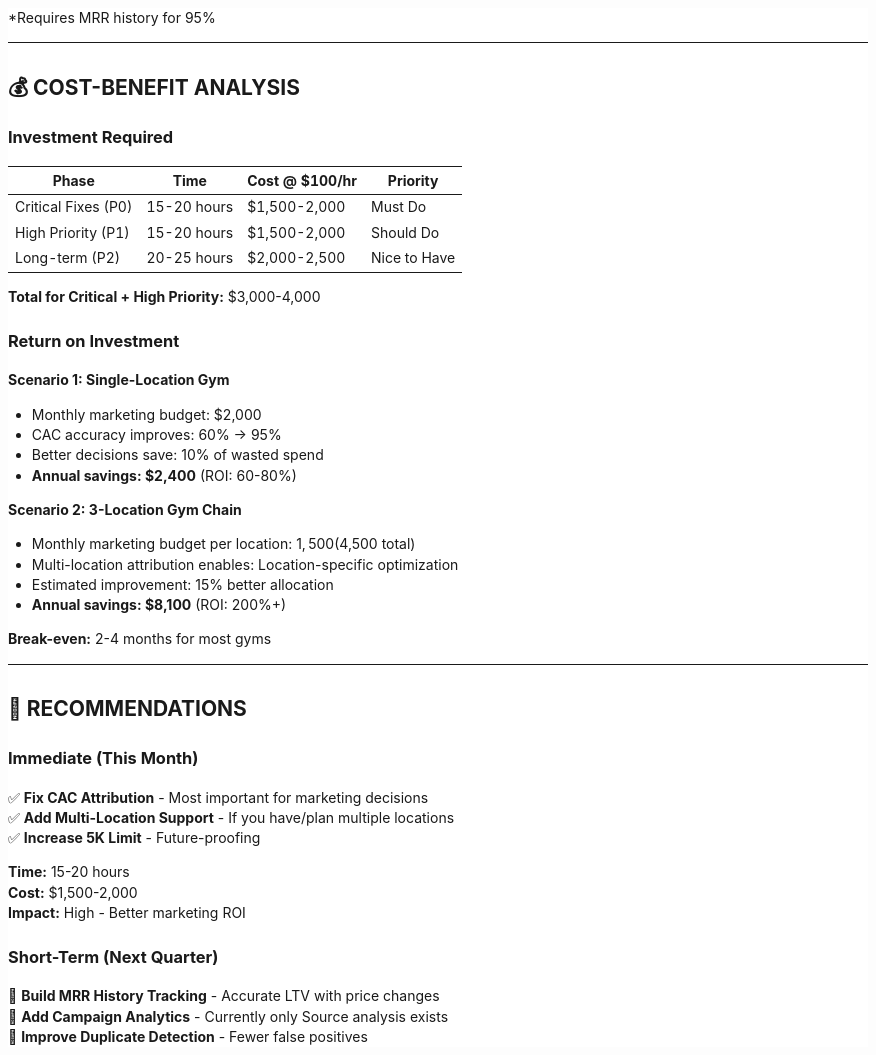 *Requires MRR history for 95%

---

## 💰 COST-BENEFIT ANALYSIS

### Investment Required

| Phase | Time | Cost @ $100/hr | Priority |
|-------|------|----------------|----------|
| Critical Fixes (P0) | 15-20 hours | $1,500-2,000 | Must Do |
| High Priority (P1) | 15-20 hours | $1,500-2,000 | Should Do |
| Long-term (P2) | 20-25 hours | $2,000-2,500 | Nice to Have |

**Total for Critical + High Priority:** $3,000-4,000

### Return on Investment

**Scenario 1: Single-Location Gym**
- Monthly marketing budget: $2,000
- CAC accuracy improves: 60% → 95%
- Better decisions save: 10% of wasted spend
- **Annual savings: $2,400** (ROI: 60-80%)

**Scenario 2: 3-Location Gym Chain**
- Monthly marketing budget per location: $1,500 ($4,500 total)
- Multi-location attribution enables: Location-specific optimization
- Estimated improvement: 15% better allocation
- **Annual savings: $8,100** (ROI: 200%+)

**Break-even:** 2-4 months for most gyms

---

## 🎯 RECOMMENDATIONS

### Immediate (This Month)

✅ **Fix CAC Attribution** - Most important for marketing decisions  
✅ **Add Multi-Location Support** - If you have/plan multiple locations  
✅ **Increase 5K Limit** - Future-proofing  

**Time:** 15-20 hours  
**Cost:** $1,500-2,000  
**Impact:** High - Better marketing ROI

### Short-Term (Next Quarter)

🔄 **Build MRR History Tracking** - Accurate LTV with price changes  
🔄 **Add Campaign Analytics** - Currently only Source analysis exists  
🔄 **Improve Duplicate Detection** - Fewer false positives  
